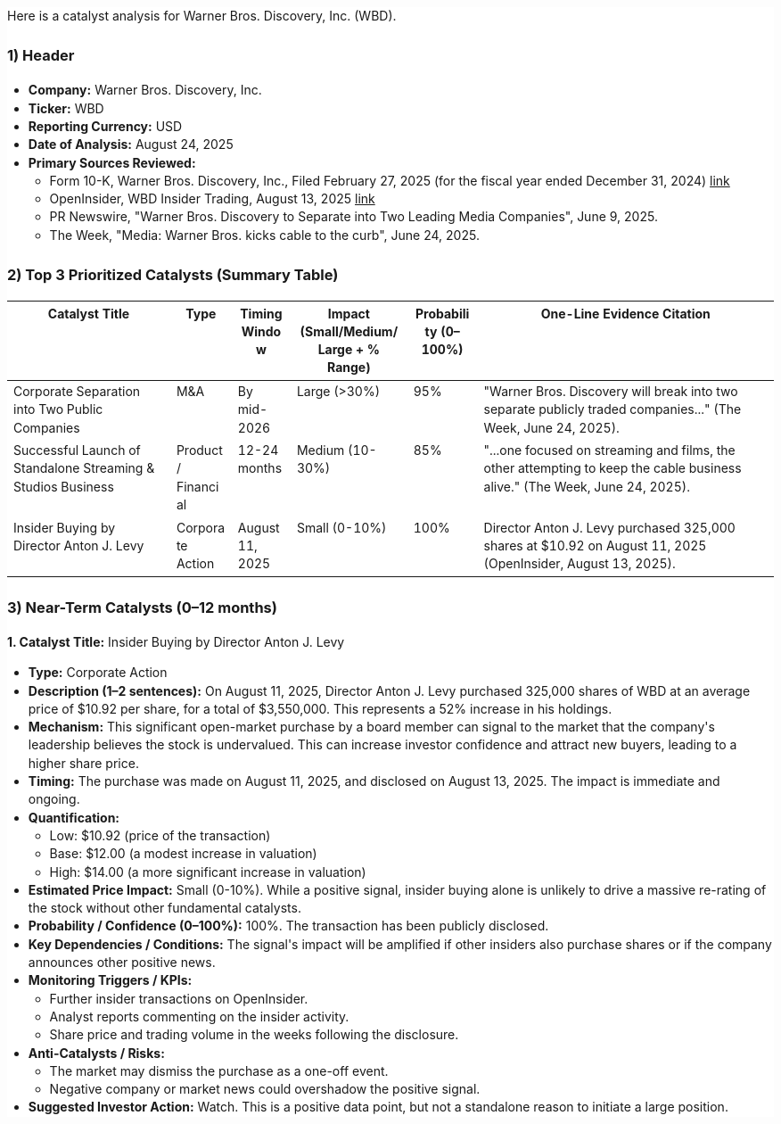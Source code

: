 Here is a catalyst analysis for Warner Bros. Discovery, Inc. (WBD).

### **1) Header**

*   **Company:** Warner Bros. Discovery, Inc.
*   **Ticker:** WBD
*   **Reporting Currency:** USD
*   **Date of Analysis:** August 24, 2025
*   **Primary Sources Reviewed:**
    *   Form 10-K, Warner Bros. Discovery, Inc., Filed February 27, 2025 (for the fiscal year ended December 31, 2024) [link](https://www.sec.gov/Archives/edgar/data/1437107/000143710725000031/wbd-20241231.htm)
    *   OpenInsider, WBD Insider Trading, August 13, 2025 [link](http://openinsider.com/search?q=WBD)
    *   PR Newswire, "Warner Bros. Discovery to Separate into Two Leading Media Companies", June 9, 2025.
    *   The Week, "Media: Warner Bros. kicks cable to the curb", June 24, 2025.

### **2) Top 3 Prioritized Catalysts (Summary Table)**

| Catalyst Title | Type | Timing Window | Impact (Small/Medium/Large + % Range) | Probability (0–100%) | One-Line Evidence Citation |
| --- | --- | --- | --- | --- | --- |
| Corporate Separation into Two Public Companies | M&A | By mid-2026 | Large (>30%) | 95% | "Warner Bros. Discovery will break into two separate publicly traded companies..." (The Week, June 24, 2025). |
| Successful Launch of Standalone Streaming & Studios Business | Product / Financial | 12-24 months | Medium (10-30%) | 85% | "...one focused on streaming and films, the other attempting to keep the cable business alive." (The Week, June 24, 2025). |
| Insider Buying by Director Anton J. Levy | Corporate Action | August 11, 2025 | Small (0-10%) | 100% | Director Anton J. Levy purchased 325,000 shares at $10.92 on August 11, 2025 (OpenInsider, August 13, 2025). |

### **3) Near-Term Catalysts (0–12 months)**

**1. Catalyst Title:** Insider Buying by Director Anton J. Levy
*   **Type:** Corporate Action
*   **Description (1–2 sentences):** On August 11, 2025, Director Anton J. Levy purchased 325,000 shares of WBD at an average price of $10.92 per share, for a total of $3,550,000. This represents a 52% increase in his holdings.
*   **Mechanism:** This significant open-market purchase by a board member can signal to the market that the company's leadership believes the stock is undervalued. This can increase investor confidence and attract new buyers, leading to a higher share price.
*   **Timing:** The purchase was made on August 11, 2025, and disclosed on August 13, 2025. The impact is immediate and ongoing.
*   **Quantification:**
    *   Low: $10.92 (price of the transaction)
    *   Base: $12.00 (a modest increase in valuation)
    *   High: $14.00 (a more significant increase in valuation)
*   **Estimated Price Impact:** Small (0-10%). While a positive signal, insider buying alone is unlikely to drive a massive re-rating of the stock without other fundamental catalysts.
*   **Probability / Confidence (0–100%):** 100%. The transaction has been publicly disclosed.
*   **Key Dependencies / Conditions:** The signal's impact will be amplified if other insiders also purchase shares or if the company announces other positive news.
*   **Monitoring Triggers / KPIs:**
    *   Further insider transactions on OpenInsider.
    *   Analyst reports commenting on the insider activity.
    *   Share price and trading volume in the weeks following the disclosure.
*   **Anti-Catalysts / Risks:**
    *   The market may dismiss the purchase as a one-off event.
    *   Negative company or market news could overshadow the positive signal.
*   **Suggested Investor Action:** Watch. This is a positive data point, but not a standalone reason to initiate a large position.

